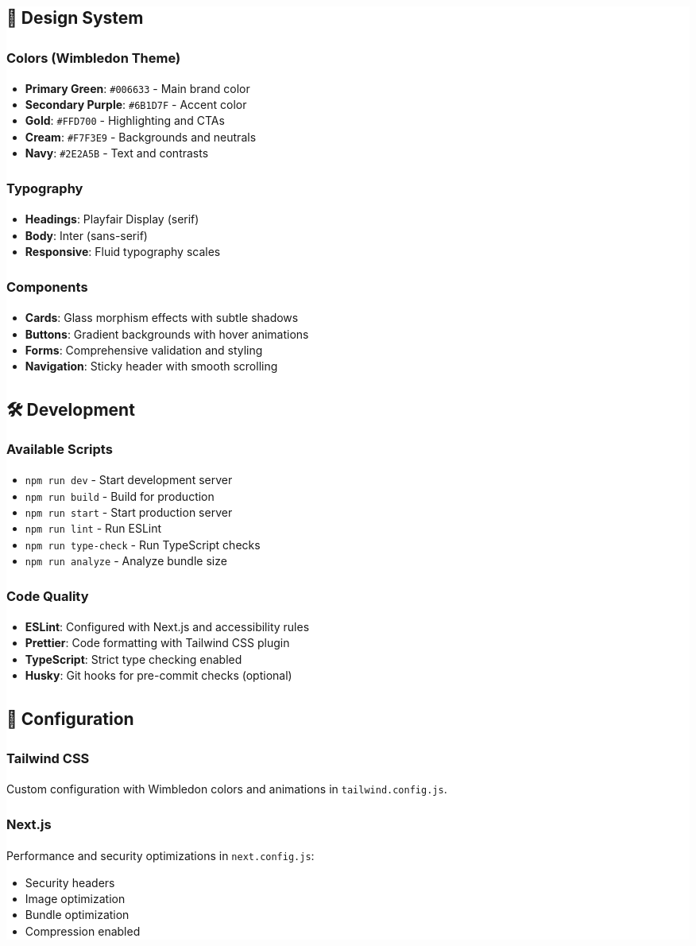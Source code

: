 ## 🎨 Design System

### Colors (Wimbledon Theme)
- **Primary Green**: `#006633` - Main brand color
- **Secondary Purple**: `#6B1D7F` - Accent color
- **Gold**: `#FFD700` - Highlighting and CTAs
- **Cream**: `#F7F3E9` - Backgrounds and neutrals
- **Navy**: `#2E2A5B` - Text and contrasts

### Typography
- **Headings**: Playfair Display (serif)
- **Body**: Inter (sans-serif)
- **Responsive**: Fluid typography scales

### Components
- **Cards**: Glass morphism effects with subtle shadows
- **Buttons**: Gradient backgrounds with hover animations
- **Forms**: Comprehensive validation and styling
- **Navigation**: Sticky header with smooth scrolling

## 🛠️ Development

### Available Scripts
- `npm run dev` - Start development server
- `npm run build` - Build for production
- `npm run start` - Start production server
- `npm run lint` - Run ESLint
- `npm run type-check` - Run TypeScript checks
- `npm run analyze` - Analyze bundle size

### Code Quality
- **ESLint**: Configured with Next.js and accessibility rules
- **Prettier**: Code formatting with Tailwind CSS plugin
- **TypeScript**: Strict type checking enabled
- **Husky**: Git hooks for pre-commit checks (optional)

## 🔧 Configuration

### Tailwind CSS
Custom configuration with Wimbledon colors and animations in `tailwind.config.js`.

### Next.js
Performance and security optimizations in `next.config.js`:
- Security headers
- Image optimization
- Bundle optimization
- Compression enabled
